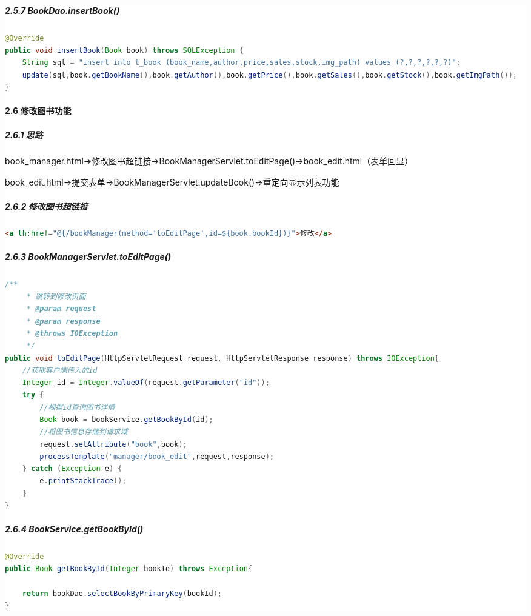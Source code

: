 ##### 2.5.7 BookDao.insertBook()

```java
@Override
public void insertBook(Book book) throws SQLException {
    String sql = "insert into t_book (book_name,author,price,sales,stock,img_path) values (?,?,?,?,?,?)";
    update(sql,book.getBookName(),book.getAuthor(),book.getPrice(),book.getSales(),book.getStock(),book.getImgPath());
}
```

#### 2.6 修改图书功能

##### 2.6.1 思路

book_manager.html→修改图书超链接→BookManagerServlet.toEditPage()→book_edit.html（表单回显）

book_edit.html→提交表单→BookManagerServlet.updateBook()→重定向显示列表功能

##### 2.6.2 修改图书超链接

```html
<a th:href="@{/bookManager(method='toEditPage',id=${book.bookId})}">修改</a>
```

##### 2.6.3 BookManagerServlet.toEditPage()

```java
/**
     * 跳转到修改页面
     * @param request
     * @param response
     * @throws IOException
     */
public void toEditPage(HttpServletRequest request, HttpServletResponse response) throws IOException{
    //获取客户端传入的id
    Integer id = Integer.valueOf(request.getParameter("id"));
    try {
        //根据id查询图书详情
        Book book = bookService.getBookById(id);
        //将图书信息存储到请求域
        request.setAttribute("book",book);
        processTemplate("manager/book_edit",request,response);
    } catch (Exception e) {
        e.printStackTrace();
    }
}
```

##### 2.6.4 BookService.getBookById()

```java
@Override
public Book getBookById(Integer bookId) throws Exception{

    return bookDao.selectBookByPrimaryKey(bookId);
}
```
